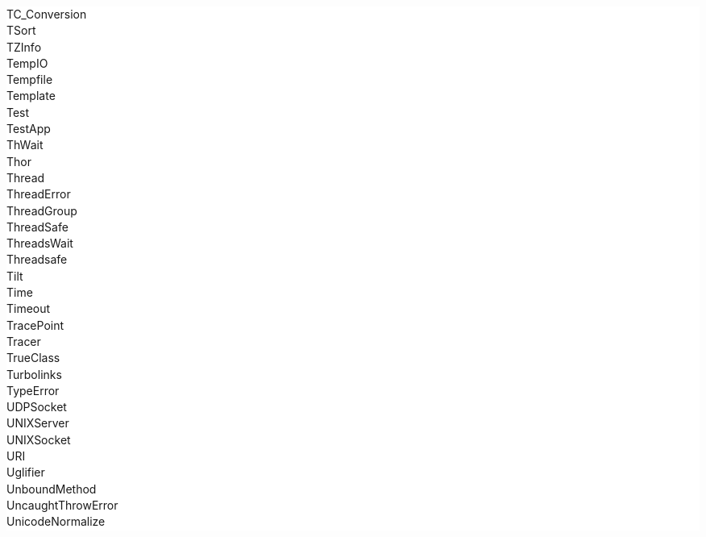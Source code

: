 TC_Conversion
<br />
TSort
<br />
TZInfo
<br />
TempIO
<br />
Tempfile
<br />
Template
<br />
Test
<br />
TestApp
<br />
ThWait
<br />
Thor
<br />
Thread
<br />
ThreadError
<br />
ThreadGroup
<br />
ThreadSafe
<br />
ThreadsWait
<br />
Threadsafe
<br />
Tilt
<br />
Time
<br />
Timeout
<br />
TracePoint
<br />
Tracer
<br />
TrueClass
<br />
Turbolinks
<br />
TypeError
<br />
UDPSocket
<br />
UNIXServer
<br />
UNIXSocket
<br />
URI
<br />
Uglifier
<br />
UnboundMethod
<br />
UncaughtThrowError
<br />
UnicodeNormalize
<br />